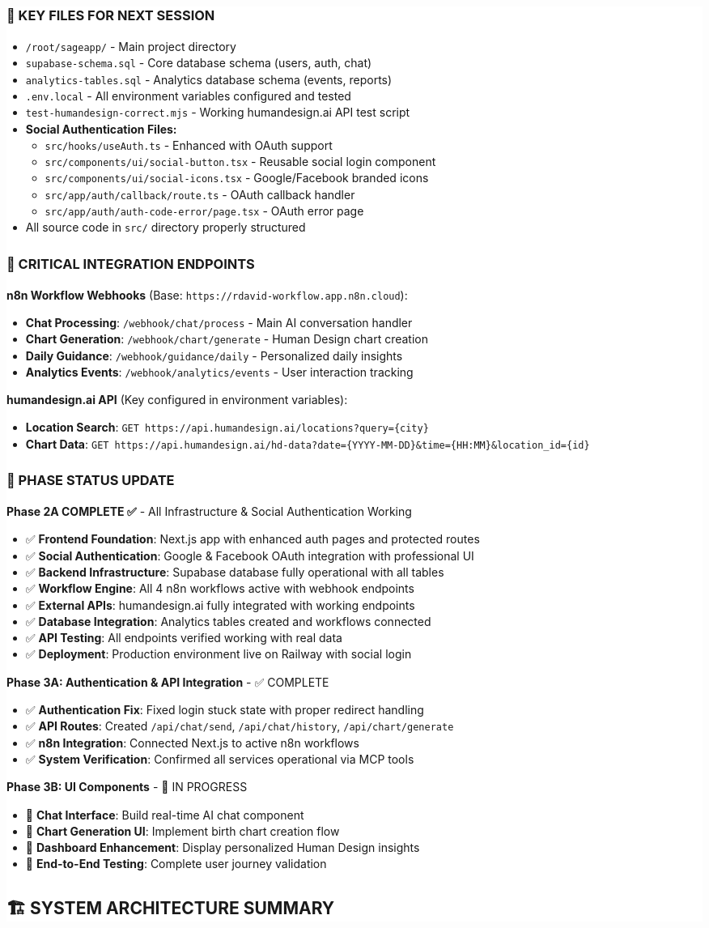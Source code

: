 ### 📁 KEY FILES FOR NEXT SESSION
- `/root/sageapp/` - Main project directory
- `supabase-schema.sql` - Core database schema (users, auth, chat)
- `analytics-tables.sql` - Analytics database schema (events, reports)
- `.env.local` - All environment variables configured and tested
- `test-humandesign-correct.mjs` - Working humandesign.ai API test script
- **Social Authentication Files:**
  - `src/hooks/useAuth.ts` - Enhanced with OAuth support
  - `src/components/ui/social-button.tsx` - Reusable social login component
  - `src/components/ui/social-icons.tsx` - Google/Facebook branded icons
  - `src/app/auth/callback/route.ts` - OAuth callback handler
  - `src/app/auth/auth-code-error/page.tsx` - OAuth error page
- All source code in `src/` directory properly structured

### 🔗 CRITICAL INTEGRATION ENDPOINTS
**n8n Workflow Webhooks** (Base: `https://rdavid-workflow.app.n8n.cloud`):
- **Chat Processing**: `/webhook/chat/process` - Main AI conversation handler
- **Chart Generation**: `/webhook/chart/generate` - Human Design chart creation
- **Daily Guidance**: `/webhook/guidance/daily` - Personalized daily insights
- **Analytics Events**: `/webhook/analytics/events` - User interaction tracking

**humandesign.ai API** (Key configured in environment variables):
- **Location Search**: `GET https://api.humandesign.ai/locations?query={city}`
- **Chart Data**: `GET https://api.humandesign.ai/hd-data?date={YYYY-MM-DD}&time={HH:MM}&location_id={id}`

### 🎯 PHASE STATUS UPDATE

**Phase 2A COMPLETE ✅** - All Infrastructure & Social Authentication Working
- ✅ **Frontend Foundation**: Next.js app with enhanced auth pages and protected routes
- ✅ **Social Authentication**: Google & Facebook OAuth integration with professional UI
- ✅ **Backend Infrastructure**: Supabase database fully operational with all tables
- ✅ **Workflow Engine**: All 4 n8n workflows active with webhook endpoints
- ✅ **External APIs**: humandesign.ai fully integrated with working endpoints
- ✅ **Database Integration**: Analytics tables created and workflows connected
- ✅ **API Testing**: All endpoints verified working with real data
- ✅ **Deployment**: Production environment live on Railway with social login

**Phase 3A: Authentication & API Integration** - ✅ COMPLETE
- ✅ **Authentication Fix**: Fixed login stuck state with proper redirect handling
- ✅ **API Routes**: Created `/api/chat/send`, `/api/chat/history`, `/api/chart/generate`
- ✅ **n8n Integration**: Connected Next.js to active n8n workflows
- ✅ **System Verification**: Confirmed all services operational via MCP tools

**Phase 3B: UI Components** - 🔄 IN PROGRESS  
- 🔄 **Chat Interface**: Build real-time AI chat component
- 🔄 **Chart Generation UI**: Implement birth chart creation flow
- 🔄 **Dashboard Enhancement**: Display personalized Human Design insights
- 🔄 **End-to-End Testing**: Complete user journey validation

## 🏗️ SYSTEM ARCHITECTURE SUMMARY
